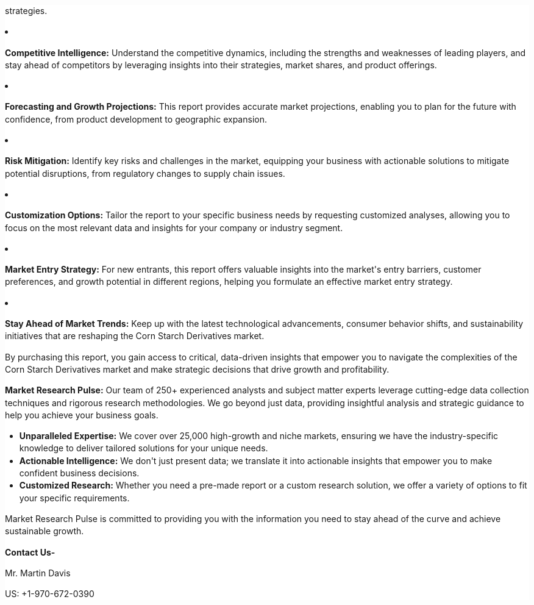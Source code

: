 strategies.</p></li><li><p><strong>Competitive Intelligence:</strong> Understand the competitive dynamics, including the strengths and weaknesses of leading players, and stay ahead of competitors by leveraging insights into their strategies, market shares, and product offerings.</p></li><li><p><strong>Forecasting and Growth Projections:</strong> This report provides accurate market projections, enabling you to plan for the future with confidence, from product development to geographic expansion.</p></li><li><p><strong>Risk Mitigation:</strong> Identify key risks and challenges in the market, equipping your business with actionable solutions to mitigate potential disruptions, from regulatory changes to supply chain issues.</p></li><li><p><strong>Customization Options:</strong> Tailor the report to your specific business needs by requesting customized analyses, allowing you to focus on the most relevant data and insights for your company or industry segment.</p></li><li><p><strong>Market Entry Strategy:</strong> For new entrants, this report offers valuable insights into the market's entry barriers, customer preferences, and growth potential in different regions, helping you formulate an effective market entry strategy.</p></li><li><p><strong>Stay Ahead of Market Trends:</strong> Keep up with the latest technological advancements, consumer behavior shifts, and sustainability initiatives that are reshaping the Corn Starch Derivatives market.</p></li></ol><p>By purchasing this report, you gain access to critical, data-driven insights that empower you to navigate the complexities of the Corn Starch Derivatives market and make strategic decisions that drive growth and profitability.</p><p><strong>Market Research Pulse:</strong>&nbsp;Our team of 250+ experienced analysts and subject matter experts leverage cutting-edge data collection techniques and rigorous research methodologies. We go beyond just data, providing insightful analysis and strategic guidance to help you achieve your business goals.</p><ul><li><strong>Unparalleled Expertise:</strong>&nbsp;We cover over 25,000 high-growth and niche markets, ensuring we have the industry-specific knowledge to deliver tailored solutions for your unique needs.</li><li><strong>Actionable Intelligence:</strong>&nbsp;We don't just present data; we translate it into actionable insights that empower you to make confident business decisions.</li><li><strong>Customized Research:</strong>&nbsp;Whether you need a pre-made report or a custom research solution, we offer a variety of options to fit your specific requirements.</li></ul><p>Market Research Pulse is committed to providing you with the information you need to stay ahead of the curve and achieve sustainable growth.</p><p><strong>Contact Us-</strong></p><p>Mr. Martin Davis</p><p>US: +1-970-672-0390</p>
